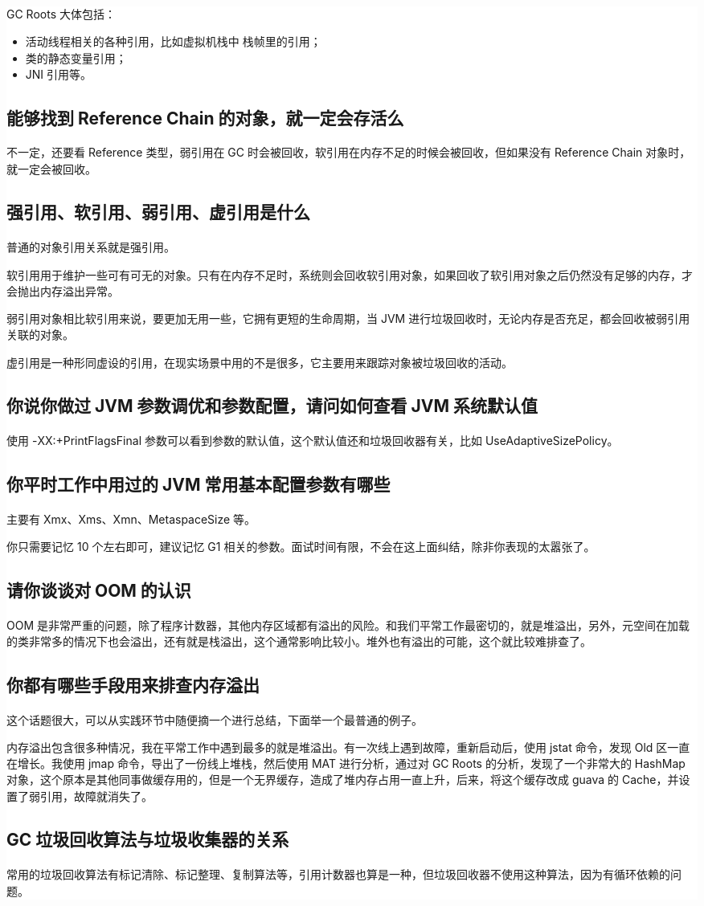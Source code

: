 GC Roots 大体包括：

- 活动线程相关的各种引用，比如虚拟机栈中 栈帧里的引用；
- 类的静态变量引用；
- JNI 引用等。

## 能够找到 Reference Chain 的对象，就一定会存活么

不一定，还要看 Reference 类型，弱引用在 GC 时会被回收，软引用在内存不足的时候会被回收，但如果没有 Reference Chain 对象时，就一定会被回收。

## 强引用、软引用、弱引用、虚引用是什么

普通的对象引用关系就是强引用。

软引用用于维护一些可有可无的对象。只有在内存不足时，系统则会回收软引用对象，如果回收了软引用对象之后仍然没有足够的内存，才会抛出内存溢出异常。

弱引用对象相比软引用来说，要更加无用一些，它拥有更短的生命周期，当 JVM 进行垃圾回收时，无论内存是否充足，都会回收被弱引用关联的对象。

虚引用是一种形同虚设的引用，在现实场景中用的不是很多，它主要用来跟踪对象被垃圾回收的活动。

## 你说你做过 JVM 参数调优和参数配置，请问如何查看 JVM 系统默认值

使用 -XX:+PrintFlagsFinal 参数可以看到参数的默认值，这个默认值还和垃圾回收器有关，比如 UseAdaptiveSizePolicy。

## 你平时工作中用过的 JVM 常用基本配置参数有哪些

主要有 Xmx、Xms、Xmn、MetaspaceSize 等。

你只需要记忆 10 个左右即可，建议记忆 G1 相关的参数。面试时间有限，不会在这上面纠结，除非你表现的太嚣张了。

## 请你谈谈对 OOM 的认识

OOM 是非常严重的问题，除了程序计数器，其他内存区域都有溢出的风险。和我们平常工作最密切的，就是堆溢出，另外，元空间在加载的类非常多的情况下也会溢出，还有就是栈溢出，这个通常影响比较小。堆外也有溢出的可能，这个就比较难排查了。

## 你都有哪些手段用来排查内存溢出

这个话题很大，可以从实践环节中随便摘一个进行总结，下面举一个最普通的例子。

内存溢出包含很多种情况，我在平常工作中遇到最多的就是堆溢出。有一次线上遇到故障，重新启动后，使用 jstat 命令，发现 Old 区一直在增长。我使用 jmap 命令，导出了一份线上堆栈，然后使用 MAT 进行分析，通过对 GC Roots 的分析，发现了一个非常大的 HashMap 对象，这个原本是其他同事做缓存用的，但是一个无界缓存，造成了堆内存占用一直上升，后来，将这个缓存改成 guava 的 Cache，并设置了弱引用，故障就消失了。

## GC 垃圾回收算法与垃圾收集器的关系

常用的垃圾回收算法有标记清除、标记整理、复制算法等，引用计数器也算是一种，但垃圾回收器不使用这种算法，因为有循环依赖的问题。
